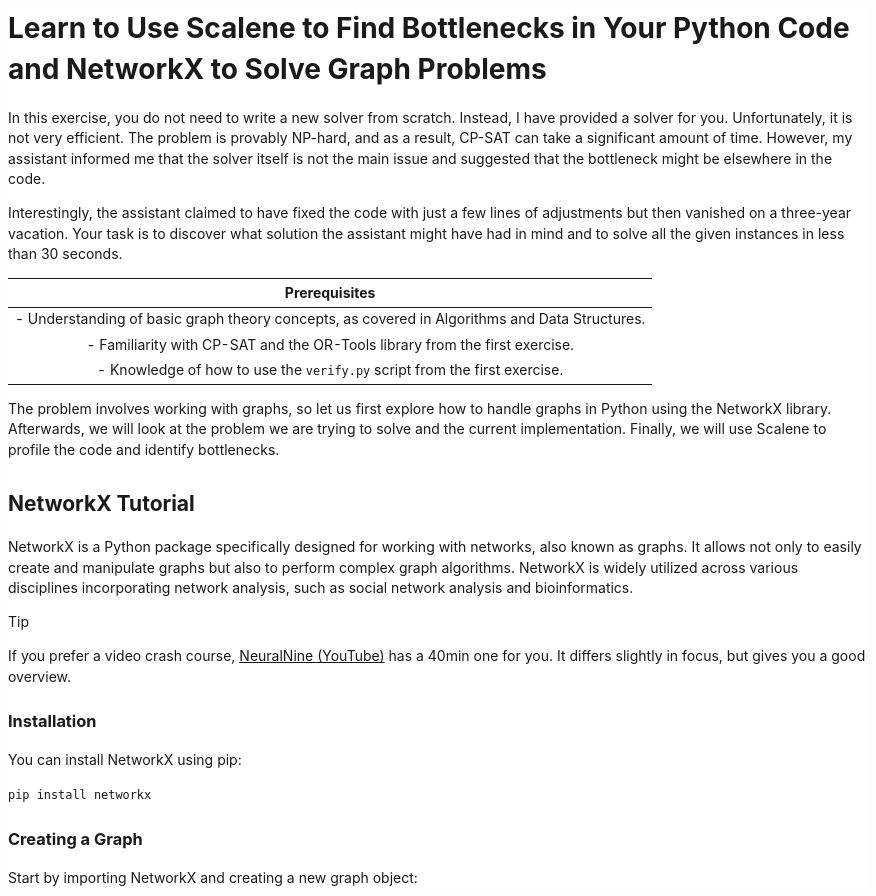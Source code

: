 # Learn to Use Scalene to Find Bottlenecks in Your Python Code and NetworkX to Solve Graph Problems

In this exercise, you do not need to write a new solver from scratch. Instead, I
have provided a solver for you. Unfortunately, it is not very efficient. The
problem is provably NP-hard, and as a result, CP-SAT can take a significant
amount of time. However, my assistant informed me that the solver itself is not
the main issue and suggested that the bottleneck might be elsewhere in the code.

Interestingly, the assistant claimed to have fixed the code with just a few
lines of adjustments but then vanished on a three-year vacation. Your task is to
discover what solution the assistant might have had in mind and to solve all the
given instances in less than 30 seconds.

|                                       **Prerequisites**                                       |
| :-------------------------------------------------------------------------------------------: |
| - Understanding of basic graph theory concepts, as covered in Algorithms and Data Structures. |
|          - Familiarity with CP-SAT and the OR-Tools library from the first exercise.          |
|           - Knowledge of how to use the `verify.py` script from the first exercise.           |

The problem involves working with graphs, so let us first explore how to handle
graphs in Python using the NetworkX library. Afterwards, we will look at the
problem we are trying to solve and the current implementation. Finally, we will
use Scalene to profile the code and identify bottlenecks.

## NetworkX Tutorial

NetworkX is a Python package specifically designed for working with networks,
also known as graphs. It allows not only to easily create and manipulate graphs
but also to perform complex graph algorithms. NetworkX is widely utilized across
various disciplines incorporating network analysis, such as social network
analysis and bioinformatics.

> [!TIP]
>
> If you prefer a video crash course,
> [NeuralNine (YouTube)](https://www.youtube.com/watch?v=VetBkjcm9Go) has a
> 40min one for you. It differs slightly in focus, but gives you a good
> overview.

### Installation

You can install NetworkX using pip:

```bash
pip install networkx
```

### Creating a Graph

Start by importing NetworkX and creating a new graph object:
